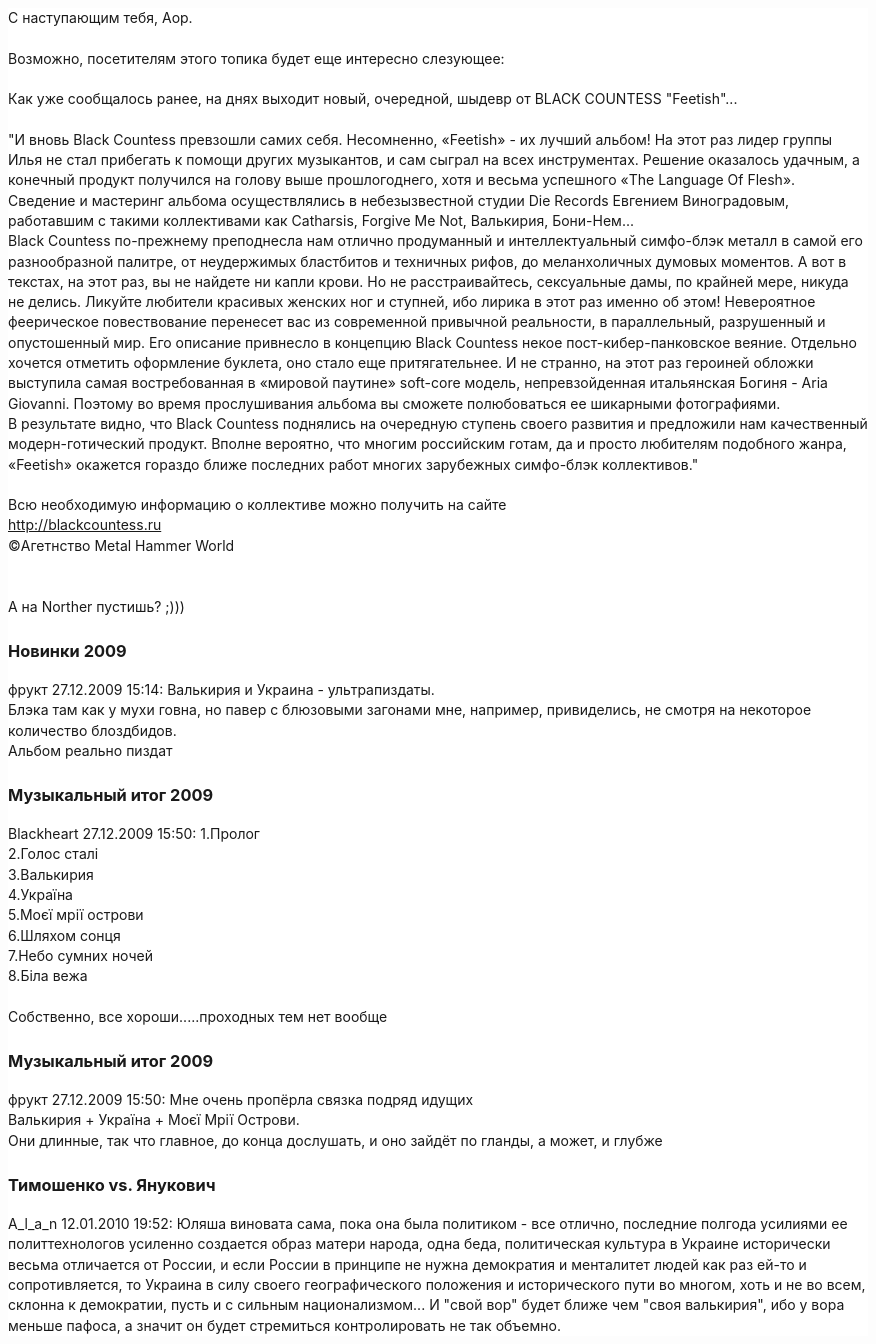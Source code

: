 С наступающим тебя, Аор.<BR><BR>Возможно, посетителям этого топика будет еще интересно слезующее:<BR><BR>Как уже сообщалось ранее, на днях выходит новый, очередной, шыдевр от BLACK COUNTESS "Feetish"...<BR><BR>"И вновь Black Countess превзошли самих себя. Несомненно, «Feetish» - их лучший альбом! На этот раз  лидер группы Илья не стал прибегать к помощи других музыкантов, и сам сыграл на всех инструментах. Решение оказалось удачным, а конечный продукт получился на голову выше прошлогоднего, хотя и весьма успешного «The Language Of Flesh».<BR>      Сведение и мастеринг альбома осуществлялись в небезызвестной студии Die Records Евгением Виноградовым, работавшим с такими коллективами как Catharsis, Forgive Me Not, Валькирия, Бони-Нем...<BR>      Black Countess по-прежнему преподнесла нам отлично продуманный и интеллектуальный симфо-блэк металл в самой его разнообразной палитре, от неудержимых бластбитов и техничных рифов, до меланхоличных думовых моментов. А вот в текстах, на этот раз, вы не найдете ни капли крови. Но не расстраивайтесь, сексуальные дамы, по крайней мере, никуда не делись. Ликуйте любители красивых женских ног и ступней, ибо лирика в этот раз именно об этом! Невероятное феерическое повествование перенесет вас из современной привычной реальности, в  параллельный, разрушенный и опустошенный мир. Его описание привнесло в концепцию Black Countess некое пост-кибер-панковское веяние. Отдельно хочется отметить оформление буклета, оно стало еще притягательнее. И не странно, на этот раз героиней обложки выступила самая востребованная в «мировой паутине» soft-core модель, непревзойденная итальянская Богиня -  Aria Giovanni. Поэтому во время прослушивания альбома вы сможете полюбоваться ее шикарными фотографиями.<BR>      В результате видно, что Black Countess поднялись на очередную ступень своего развития и предложили нам качественный модерн-готический продукт. Вполне вероятно, что многим российским готам, да и просто любителям подобного жанра, «Feetish» окажется гораздо ближе последних работ многих зарубежных симфо-блэк коллективов."<BR><BR>Всю необходимую информацию о коллективе можно получить на сайте<BR><A HREF="http://blackcountess.ru" TARGET="_blank">http://blackcountess.ru</A><BR>&copy;Агетнство Metal Hammer World<BR><BR><BR>А на Norther пустишь? ;)))

### Новинки 2009

фрукт 27.12.2009 15:14:
Валькирия и Украина - ультрапиздаты.<BR>Блэка там как у мухи говна, но павер с блюзовыми загонами мне, например, привиделись, не смотря на некоторое количество блоздбидов.<BR>Альбом реально пиздат

### Музыкальный итог 2009

Blackheart 27.12.2009 15:50:
1.Пролог	<BR>2.Голос сталі	<BR>3.Валькирия<BR>4.Україна		<BR>5.Моєї мрії острови	<BR>6.Шляхом сонця	<BR>7.Небо сумних ночей<BR>8.Біла вежа<BR><BR>Собственно, все хороши.....проходных тем нет вообще	

### Музыкальный итог 2009

фрукт 27.12.2009 15:50:
Мне очень пропёрла связка подряд идущих <BR>Валькирия + Україна + Моєї Мрії Острови.<BR>Они длинные, так что главное, до конца дослушать, и оно зайдёт по гланды, а может, и глубже

### Тимошенко vs. Янукович

A_l_a_n 12.01.2010 19:52:
Юляша виновата сама, пока она была политиком - все отлично, последние полгода усилиями ее политтехнологов усиленно создается образ матери народа, одна беда, политическая культура в Украине исторически весьма отличается от России, и если России в принципе не нужна демократия и менталитет людей как раз ей-то и сопротивляется, то Украина в силу своего географического положения и исторического пути во многом, хоть и не во всем, склонна к демократии, пусть и с сильным национализмом... И "свой вор" будет ближе чем "своя валькирия", ибо у вора меньше пафоса, а значит он будет стремиться контролировать не так объемно.
